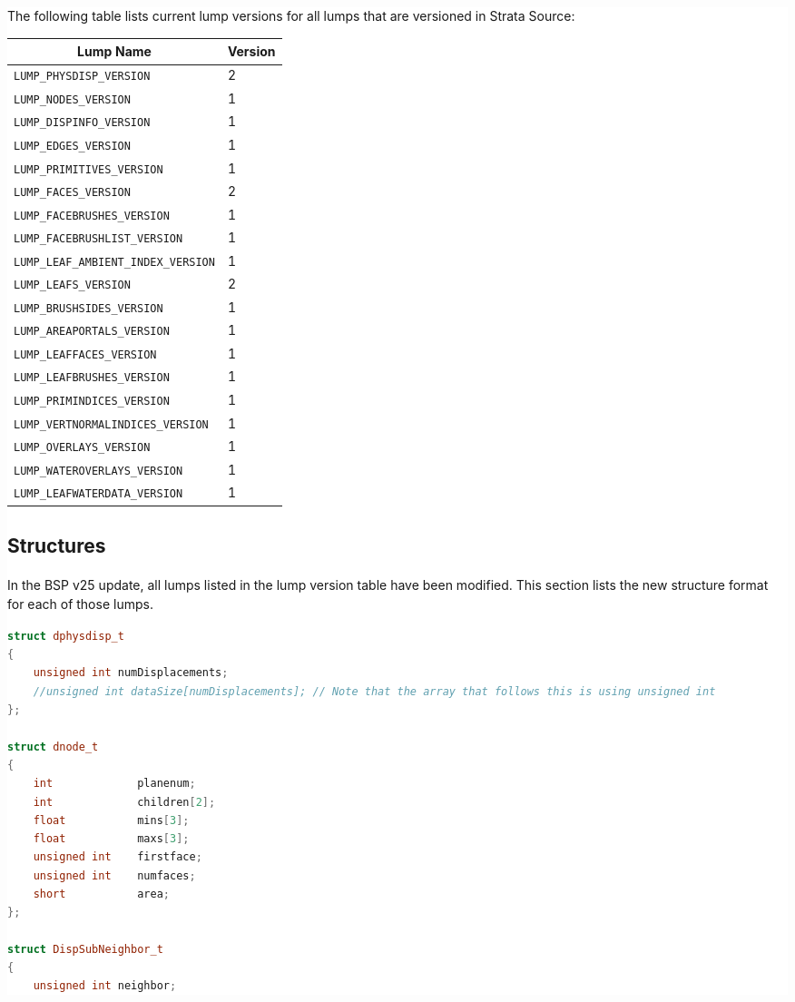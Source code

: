 The following table lists current lump versions for all lumps that are versioned in Strata Source:

| Lump Name | Version |
|---|---|
| `LUMP_PHYSDISP_VERSION` | 2 |
| `LUMP_NODES_VERSION` | 1 |
| `LUMP_DISPINFO_VERSION` | 1 |
| `LUMP_EDGES_VERSION` | 1 |
| `LUMP_PRIMITIVES_VERSION` | 1 |
| `LUMP_FACES_VERSION` | 2 |
| `LUMP_FACEBRUSHES_VERSION` | 1 |
| `LUMP_FACEBRUSHLIST_VERSION` | 1 |
| `LUMP_LEAF_AMBIENT_INDEX_VERSION` | 1 |
| `LUMP_LEAFS_VERSION` | 2 |
| `LUMP_BRUSHSIDES_VERSION` | 1 |
| `LUMP_AREAPORTALS_VERSION` | 1 |
| `LUMP_LEAFFACES_VERSION` | 1 |
| `LUMP_LEAFBRUSHES_VERSION` | 1 |
| `LUMP_PRIMINDICES_VERSION` | 1 |
| `LUMP_VERTNORMALINDICES_VERSION` | 1 |
| `LUMP_OVERLAYS_VERSION` | 1 |
| `LUMP_WATEROVERLAYS_VERSION` | 1 |
| `LUMP_LEAFWATERDATA_VERSION` | 1  |

## Structures

In the BSP v25 update, all lumps listed in the lump version table have been modified. 
This section lists the new structure format for each of those lumps.

```cpp
struct dphysdisp_t
{
	unsigned int numDisplacements;
	//unsigned int dataSize[numDisplacements]; // Note that the array that follows this is using unsigned int
};

struct dnode_t
{
	int				planenum;
	int				children[2];
	float			mins[3];
	float			maxs[3];
	unsigned int	firstface;
	unsigned int	numfaces;
	short			area;
};

struct DispSubNeighbor_t
{
	unsigned int neighbor;
```